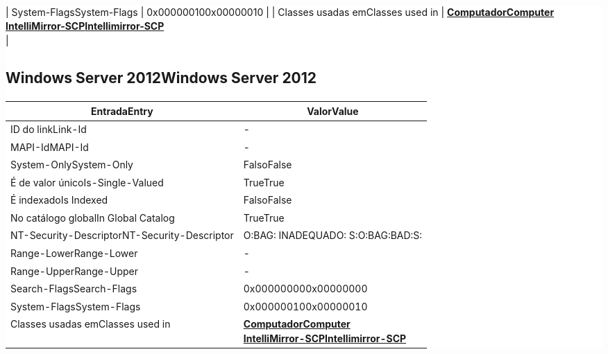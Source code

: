 | <span data-ttu-id="b034a-247">System-Flags</span><span class="sxs-lookup"><span data-stu-id="b034a-247">System-Flags</span></span>           | <span data-ttu-id="b034a-248">0x00000010</span><span class="sxs-lookup"><span data-stu-id="b034a-248">0x00000010</span></span>                                                                                           |
| <span data-ttu-id="b034a-249">Classes usadas em</span><span class="sxs-lookup"><span data-stu-id="b034a-249">Classes used in</span></span>        | [<span data-ttu-id="b034a-250">**Computador**</span><span class="sxs-lookup"><span data-stu-id="b034a-250">**Computer**</span></span>](c-computer.md)<br/> [<span data-ttu-id="b034a-251">**IntelliMirror-SCP**</span><span class="sxs-lookup"><span data-stu-id="b034a-251">**Intellimirror-SCP**</span></span>](c-intellimirrorscp.md)<br/> |



## <a name="windows-server-2012"></a><span data-ttu-id="b034a-252">Windows Server 2012</span><span class="sxs-lookup"><span data-stu-id="b034a-252">Windows Server 2012</span></span>



| <span data-ttu-id="b034a-253">Entrada</span><span class="sxs-lookup"><span data-stu-id="b034a-253">Entry</span></span> | <span data-ttu-id="b034a-254">Valor</span><span class="sxs-lookup"><span data-stu-id="b034a-254">Value</span></span> |
|------------------------|------------------------------------------------------------------------------------------------------|
| <span data-ttu-id="b034a-255">ID do link</span><span class="sxs-lookup"><span data-stu-id="b034a-255">Link-Id</span></span>                | \-                                                                                                   |
| <span data-ttu-id="b034a-256">MAPI-Id</span><span class="sxs-lookup"><span data-stu-id="b034a-256">MAPI-Id</span></span>                | \-                                                                                                   |
| <span data-ttu-id="b034a-257">System-Only</span><span class="sxs-lookup"><span data-stu-id="b034a-257">System-Only</span></span>            | <span data-ttu-id="b034a-258">Falso</span><span class="sxs-lookup"><span data-stu-id="b034a-258">False</span></span>                                                                                                |
| <span data-ttu-id="b034a-259">É de valor único</span><span class="sxs-lookup"><span data-stu-id="b034a-259">Is-Single-Valued</span></span>       | <span data-ttu-id="b034a-260">True</span><span class="sxs-lookup"><span data-stu-id="b034a-260">True</span></span>                                                                                                 |
| <span data-ttu-id="b034a-261">É indexado</span><span class="sxs-lookup"><span data-stu-id="b034a-261">Is Indexed</span></span>             | <span data-ttu-id="b034a-262">Falso</span><span class="sxs-lookup"><span data-stu-id="b034a-262">False</span></span>                                                                                                |
| <span data-ttu-id="b034a-263">No catálogo global</span><span class="sxs-lookup"><span data-stu-id="b034a-263">In Global Catalog</span></span>      | <span data-ttu-id="b034a-264">True</span><span class="sxs-lookup"><span data-stu-id="b034a-264">True</span></span>                                                                                                 |
| <span data-ttu-id="b034a-265">NT-Security-Descriptor</span><span class="sxs-lookup"><span data-stu-id="b034a-265">NT-Security-Descriptor</span></span> | <span data-ttu-id="b034a-266">O:BAG: INADEQUADO: S:</span><span class="sxs-lookup"><span data-stu-id="b034a-266">O:BAG:BAD:S:</span></span>                                                                                         |
| <span data-ttu-id="b034a-267">Range-Lower</span><span class="sxs-lookup"><span data-stu-id="b034a-267">Range-Lower</span></span>            | \-                                                                                                   |
| <span data-ttu-id="b034a-268">Range-Upper</span><span class="sxs-lookup"><span data-stu-id="b034a-268">Range-Upper</span></span>            | \-                                                                                                   |
| <span data-ttu-id="b034a-269">Search-Flags</span><span class="sxs-lookup"><span data-stu-id="b034a-269">Search-Flags</span></span>           | <span data-ttu-id="b034a-270">0x00000000</span><span class="sxs-lookup"><span data-stu-id="b034a-270">0x00000000</span></span>                                                                                           |
| <span data-ttu-id="b034a-271">System-Flags</span><span class="sxs-lookup"><span data-stu-id="b034a-271">System-Flags</span></span>           | <span data-ttu-id="b034a-272">0x00000010</span><span class="sxs-lookup"><span data-stu-id="b034a-272">0x00000010</span></span>                                                                                           |
| <span data-ttu-id="b034a-273">Classes usadas em</span><span class="sxs-lookup"><span data-stu-id="b034a-273">Classes used in</span></span>        | [<span data-ttu-id="b034a-274">**Computador**</span><span class="sxs-lookup"><span data-stu-id="b034a-274">**Computer**</span></span>](c-computer.md)<br/> [<span data-ttu-id="b034a-275">**IntelliMirror-SCP**</span><span class="sxs-lookup"><span data-stu-id="b034a-275">**Intellimirror-SCP**</span></span>](c-intellimirrorscp.md)<br/> |



 

 





